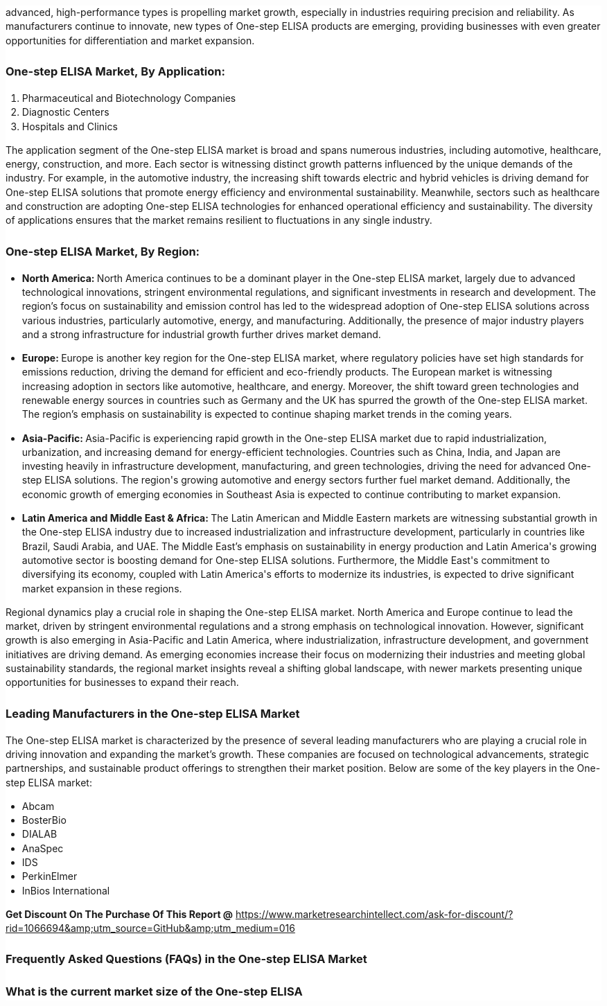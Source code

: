 advanced, high-performance types is propelling market growth, especially in industries requiring precision and reliability. As manufacturers continue to innovate, new types of One-step ELISA products are emerging, providing businesses with even greater opportunities for differentiation and market expansion.</p><h3>One-step ELISA Market,&nbsp;By Application:</h3><ol><li>Pharmaceutical and Biotechnology Companies<li> Diagnostic Centers<li> Hospitals and Clinics</li></ol><p>The application segment of the One-step ELISA market is broad and spans numerous industries, including automotive, healthcare, energy, construction, and more. Each sector is witnessing distinct growth patterns influenced by the unique demands of the industry. For example, in the automotive industry, the increasing shift towards electric and hybrid vehicles is driving demand for One-step ELISA solutions that promote energy efficiency and environmental sustainability. Meanwhile, sectors such as healthcare and construction are adopting One-step ELISA technologies for enhanced operational efficiency and sustainability. The diversity of applications ensures that the market remains resilient to fluctuations in any single industry.</p><h3>One-step ELISA Market, By Region:</h3><ul><li><p><strong>North America:&nbsp;</strong>North America continues to be a dominant player in the One-step ELISA market, largely due to advanced technological innovations, stringent environmental regulations, and significant investments in research and development. The region&rsquo;s focus on sustainability and emission control has led to the widespread adoption of One-step ELISA solutions across various industries, particularly automotive, energy, and manufacturing. Additionally, the presence of major industry players and a strong infrastructure for industrial growth further drives market demand.</p></li><li><p><strong><strong>Europe:&nbsp;</strong></strong>Europe is another key region for the One-step ELISA market, where regulatory policies have set high standards for emissions reduction, driving the demand for efficient and eco-friendly products. The European market is witnessing increasing adoption in sectors like automotive, healthcare, and energy. Moreover, the shift toward green technologies and renewable energy sources in countries such as Germany and the UK has spurred the growth of the One-step ELISA market. The region&rsquo;s emphasis on sustainability is expected to continue shaping market trends in the coming years.</p></li><li><p><strong><strong>Asia-Pacific:&nbsp;</strong></strong>Asia-Pacific is experiencing rapid growth in the One-step ELISA market due to rapid industrialization, urbanization, and increasing demand for energy-efficient technologies. Countries such as China, India, and Japan are investing heavily in infrastructure development, manufacturing, and green technologies, driving the need for advanced One-step ELISA solutions. The region's growing automotive and energy sectors further fuel market demand. Additionally, the economic growth of emerging economies in Southeast Asia is expected to continue contributing to market expansion.</p></li><li><p><strong><strong>Latin America and Middle East &amp; Africa:&nbsp;</strong></strong>The Latin American and Middle Eastern markets are witnessing substantial growth in the One-step ELISA industry due to increased industrialization and infrastructure development, particularly in countries like Brazil, Saudi Arabia, and UAE. The Middle East&rsquo;s emphasis on sustainability in energy production and Latin America's growing automotive sector is boosting demand for One-step ELISA solutions. Furthermore, the Middle East's commitment to diversifying its economy, coupled with Latin America's efforts to modernize its industries, is expected to drive significant market expansion in these regions.</p></li></ul><p>Regional dynamics play a crucial role in shaping the One-step ELISA market. North America and Europe continue to lead the market, driven by stringent environmental regulations and a strong emphasis on technological innovation. However, significant growth is also emerging in Asia-Pacific and Latin America, where industrialization, infrastructure development, and government initiatives are driving demand. As emerging economies increase their focus on modernizing their industries and meeting global sustainability standards, the regional market insights reveal a shifting global landscape, with newer markets presenting unique opportunities for businesses to expand their reach.</p><h3><strong>Leading Manufacturers in the One-step ELISA Market</strong></h3><p>The One-step ELISA market is characterized by the presence of several leading manufacturers who are playing a crucial role in driving innovation and expanding the market&rsquo;s growth. These companies are focused on technological advancements, strategic partnerships, and sustainable product offerings to strengthen their market position. Below are some of the key players in the One-step ELISA market:</p></div><div class="article-main__content" data-test-id="publishing-text-block"><ul><li><span class="">Abcam<li>BosterBio<li>DIALAB<li>AnaSpec<li>IDS<li>PerkinElmer<li>InBios International</span></li></ul></div><div class="article-main__content" data-test-id="publishing-text-block"><p><span class="font-[700]"><strong>Get Discount On The Purchase Of This Report @</strong> <a href="https://www.marketresearchintellect.com/ask-for-discount/?rid=1066694&amp;utm_source=GitHub&amp;utm_medium=016" data-fr-linked="true">https://www.marketresearchintellect.com/ask-for-discount/?rid=1066694&amp;utm_source=GitHub&amp;utm_medium=016</a></span></p></div><div class="article-main__content" data-test-id="publishing-text-block"><h3><strong>Frequently Asked Questions (FAQs) in the One-step ELISA Market</strong></h3><h3><strong>What is the current market size of the One-step ELISA